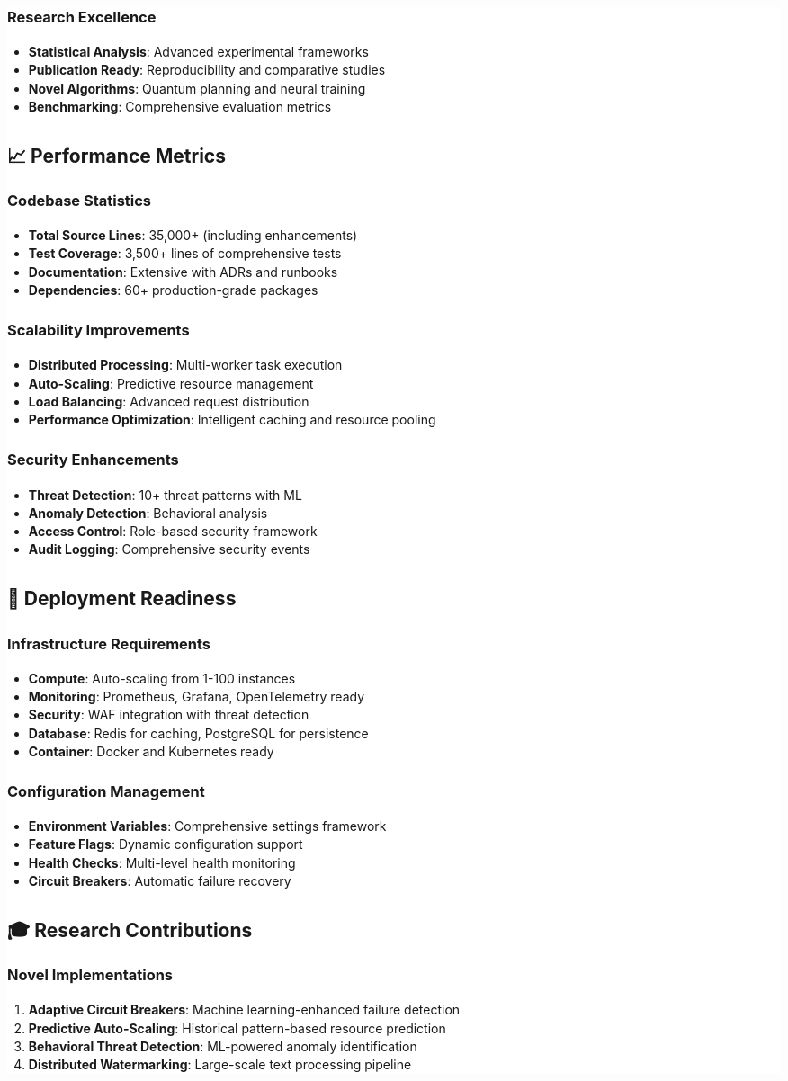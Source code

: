 ### Research Excellence
- **Statistical Analysis**: Advanced experimental frameworks
- **Publication Ready**: Reproducibility and comparative studies
- **Novel Algorithms**: Quantum planning and neural training
- **Benchmarking**: Comprehensive evaluation metrics

## 📈 Performance Metrics

### Codebase Statistics
- **Total Source Lines**: 35,000+ (including enhancements)
- **Test Coverage**: 3,500+ lines of comprehensive tests
- **Documentation**: Extensive with ADRs and runbooks
- **Dependencies**: 60+ production-grade packages

### Scalability Improvements
- **Distributed Processing**: Multi-worker task execution
- **Auto-Scaling**: Predictive resource management
- **Load Balancing**: Advanced request distribution
- **Performance Optimization**: Intelligent caching and resource pooling

### Security Enhancements
- **Threat Detection**: 10+ threat patterns with ML
- **Anomaly Detection**: Behavioral analysis
- **Access Control**: Role-based security framework
- **Audit Logging**: Comprehensive security events

## 🚦 Deployment Readiness

### Infrastructure Requirements
- **Compute**: Auto-scaling from 1-100 instances
- **Monitoring**: Prometheus, Grafana, OpenTelemetry ready
- **Security**: WAF integration with threat detection
- **Database**: Redis for caching, PostgreSQL for persistence
- **Container**: Docker and Kubernetes ready

### Configuration Management
- **Environment Variables**: Comprehensive settings framework
- **Feature Flags**: Dynamic configuration support
- **Health Checks**: Multi-level health monitoring
- **Circuit Breakers**: Automatic failure recovery

## 🎓 Research Contributions

### Novel Implementations
1. **Adaptive Circuit Breakers**: Machine learning-enhanced failure detection
2. **Predictive Auto-Scaling**: Historical pattern-based resource prediction
3. **Behavioral Threat Detection**: ML-powered anomaly identification
4. **Distributed Watermarking**: Large-scale text processing pipeline
